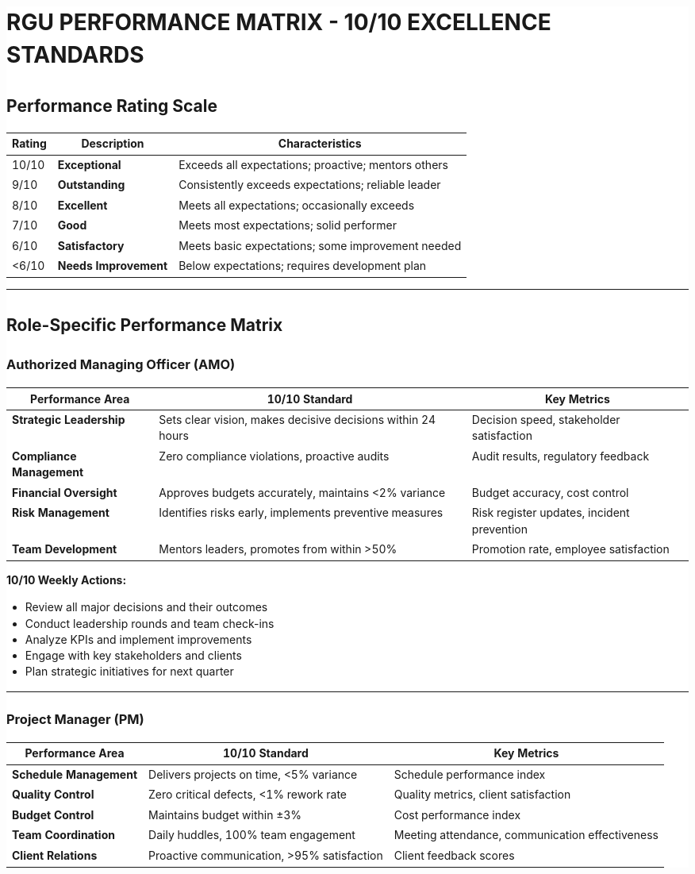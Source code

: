 # RGU PERFORMANCE MATRIX - 10/10 EXCELLENCE STANDARDS

## Performance Rating Scale

| Rating | Description | Characteristics |
|--------|-------------|-----------------|
| 10/10 | **Exceptional** | Exceeds all expectations; proactive; mentors others |
| 9/10 | **Outstanding** | Consistently exceeds expectations; reliable leader |
| 8/10 | **Excellent** | Meets all expectations; occasionally exceeds |
| 7/10 | **Good** | Meets most expectations; solid performer |
| 6/10 | **Satisfactory** | Meets basic expectations; some improvement needed |
| <6/10 | **Needs Improvement** | Below expectations; requires development plan |

---

## Role-Specific Performance Matrix

### Authorized Managing Officer (AMO)

| Performance Area | 10/10 Standard | Key Metrics |
|------------------|----------------|-------------|
| **Strategic Leadership** | Sets clear vision, makes decisive decisions within 24 hours | Decision speed, stakeholder satisfaction |
| **Compliance Management** | Zero compliance violations, proactive audits | Audit results, regulatory feedback |
| **Financial Oversight** | Approves budgets accurately, maintains <2% variance | Budget accuracy, cost control |
| **Risk Management** | Identifies risks early, implements preventive measures | Risk register updates, incident prevention |
| **Team Development** | Mentors leaders, promotes from within >50% | Promotion rate, employee satisfaction |

**10/10 Weekly Actions:**
- Review all major decisions and their outcomes
- Conduct leadership rounds and team check-ins
- Analyze KPIs and implement improvements
- Engage with key stakeholders and clients
- Plan strategic initiatives for next quarter

---

### Project Manager (PM)

| Performance Area | 10/10 Standard | Key Metrics |
|------------------|----------------|-------------|
| **Schedule Management** | Delivers projects on time, <5% variance | Schedule performance index |
| **Quality Control** | Zero critical defects, <1% rework rate | Quality metrics, client satisfaction |
| **Budget Control** | Maintains budget within ±3% | Cost performance index |
| **Team Coordination** | Daily huddles, 100% team engagement | Meeting attendance, communication effectiveness |
| **Client Relations** | Proactive communication, >95% satisfaction | Client feedback scores |
